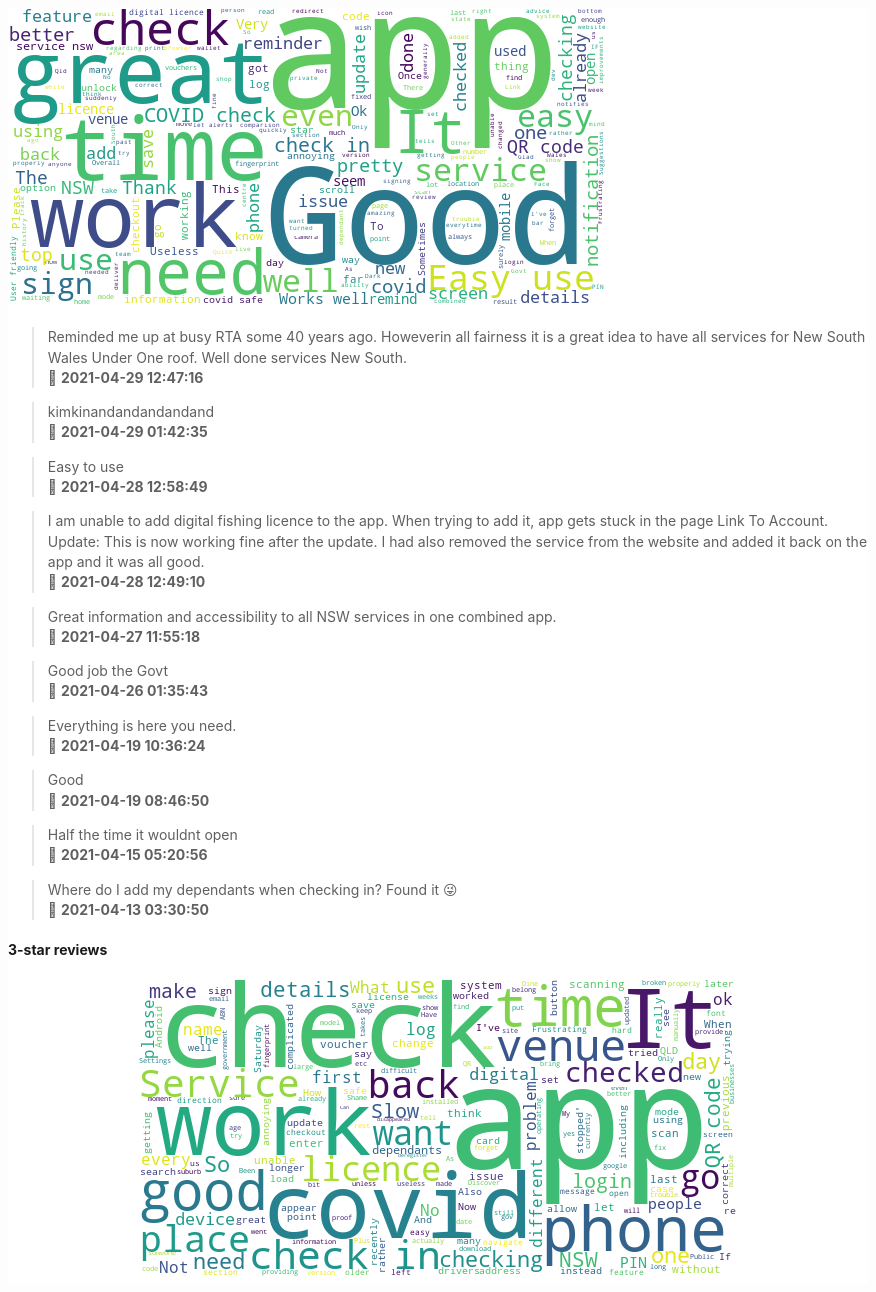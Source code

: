 <img src="4_star_reviews_wordcloud.png" alt="au.gov.nsw.service 4 reviews"/>
</p>

> Reminded me up at busy RTA some 40 years ago. Howeverin all fairness it is a great idea to have all services for New South Wales Under One roof. Well done services New South.<br> :date: __2021-04-29 12:47:16__

> kimkinandandandandand<br> :date: __2021-04-29 01:42:35__

> Easy to use<br> :date: __2021-04-28 12:58:49__

> I am unable to add digital fishing licence to the app. When trying to add it, app gets stuck in the page Link To Account. Update: This is now working fine after the update. I had also removed the service from the website and added it back on the app and it was all good.<br> :date: __2021-04-28 12:49:10__

> Great information and accessibility to all NSW services in one combined app.<br> :date: __2021-04-27 11:55:18__

> Good job the Govt<br> :date: __2021-04-26 01:35:43__

> Everything is here you need.<br> :date: __2021-04-19 10:36:24__

> Good<br> :date: __2021-04-19 08:46:50__

> Half the time it wouldnt open<br> :date: __2021-04-15 05:20:56__

> Where do I add my dependants when checking in? Found it 😜<br> :date: __2021-04-13 03:30:50__



#### 3-star reviews

<p align="center">
<img src="3_star_reviews_wordcloud.png" alt="au.gov.nsw.service 3 reviews"/>
</p>
